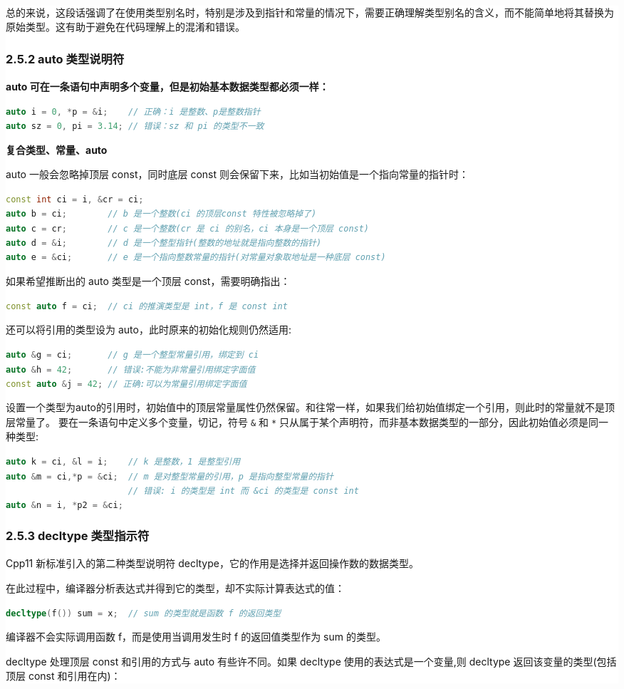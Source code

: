 总的来说，这段话强调了在使用类型别名时，特别是涉及到指针和常量的情况下，需要正确理解类型别名的含义，而不能简单地将其替换为原始类型。这有助于避免在代码理解上的混淆和错误。

### 2.5.2 auto 类型说明符

**auto 可在一条语句中声明多个变量，但是初始基本数据类型都必须一样：**

```CPP
auto i = 0, *p = &i;	// 正确：i 是整数、p是整数指针
auto sz = 0, pi = 3.14;	// 错误：sz 和 pi 的类型不一致
```

**复合类型、常量、auto**

auto 一般会忽略掉顶层 const，同时底层 const 则会保留下来，比如当初始值是一个指向常量的指针时：

```CPP
const int ci = i, &cr = ci;
auto b = ci;		// b 是一个整数(ci 的顶层const 特性被忽略掉了)
auto c = cr;		// c 是一个整数(cr 是 ci 的别名，ci 本身是一个顶层 const)
auto d = &i;		// d 是一个整型指针(整数的地址就是指向整数的指针)
auto e = &ci;		// e 是一个指向整数常量的指针(对常量对象取地址是一种底层 const)
```

如果希望推断出的 auto 类型是一个顶层 const，需要明确指出：

```CPP
const auto f = ci;	// ci 的推演类型是 int，f 是 const int
```

还可以将引用的类型设为 auto，此时原来的初始化规则仍然适用:

```CPP
auto &g = ci;		// g 是一个整型常量引用，绑定到 ci
auto &h = 42;		// 错误:不能为非常量引用绑定字面值
const auto &j = 42;	// 正确:可以为常量引用绑定字面值
```

设置一个类型为auto的引用时，初始值中的顶层常量属性仍然保留。和往常一样，如果我们给初始值绑定一个引用，则此时的常量就不是顶层常量了。
要在一条语句中定义多个变量，切记，符号 `&` 和 `*` 只从属于某个声明符，而非基本数据类型的一部分，因此初始值必须是同一种类型:

```CPP
auto k = ci, &l = i;	// k 是整数，1 是整型引用
auto &m = ci,*p = &ci; 	// m 是对整型常量的引用，p 是指向整型常量的指针
						// 错误: i 的类型是 int 而 &ci 的类型是 const int
auto &n = i, *p2 = &ci;
```

### 2.5.3 decltype 类型指示符

Cpp11 新标准引入的第二种类型说明符 decltype，它的作用是选择并返回操作数的数据类型。

在此过程中，编译器分析表达式并得到它的类型，却不实际计算表达式的值：

```CPP
decltype(f()) sum = x;	// sum 的类型就是函数 f 的返回类型
```

编译器不会实际调用函数 f，而是使用当调用发生时 f 的返回值类型作为 sum 的类型。 

decltype 处理顶层 const 和引用的方式与 auto 有些许不同。如果 decltype 使用的表达式是一个变量,则 decltype 返回该变量的类型(包括顶层 const 和引用在内)：
